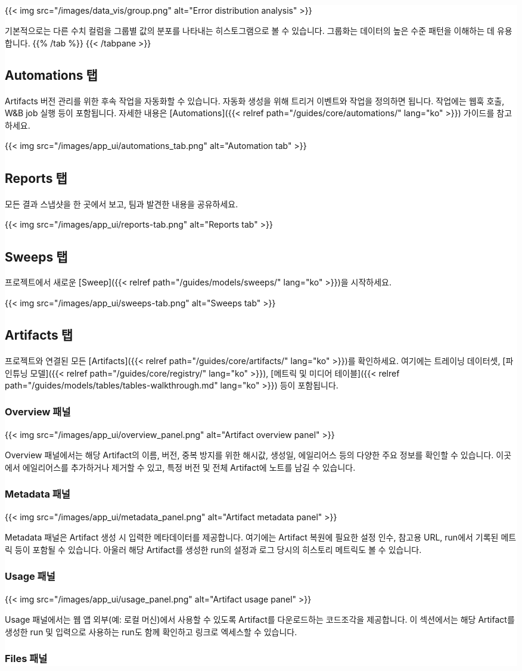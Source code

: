 {{< img src="/images/data_vis/group.png" alt="Error distribution analysis" >}}

기본적으로는 다른 수치 컬럼을 그룹별 값의 분포를 나타내는 히스토그램으로 볼 수 있습니다. 그룹화는 데이터의 높은 수준 패턴을 이해하는 데 유용합니다.
   {{% /tab %}}
{{< /tabpane >}}



## Automations 탭
Artifacts 버전 관리를 위한 후속 작업을 자동화할 수 있습니다. 자동화 생성을 위해 트리거 이벤트와 작업을 정의하면 됩니다. 작업에는 웹훅 호출, W&B job 실행 등이 포함됩니다. 자세한 내용은 [Automations]({{< relref path="/guides/core/automations/" lang="ko" >}}) 가이드를 참고하세요.

{{< img src="/images/app_ui/automations_tab.png" alt="Automation tab" >}}

## Reports 탭

모든 결과 스냅샷을 한 곳에서 보고, 팀과 발견한 내용을 공유하세요.

{{< img src="/images/app_ui/reports-tab.png" alt="Reports tab" >}}

## Sweeps 탭

프로젝트에서 새로운 [Sweep]({{< relref path="/guides/models/sweeps/" lang="ko" >}})을 시작하세요.

{{< img src="/images/app_ui/sweeps-tab.png" alt="Sweeps tab" >}}

## Artifacts 탭

프로젝트와 연결된 모든 [Artifacts]({{< relref path="/guides/core/artifacts/" lang="ko" >}})를 확인하세요. 여기에는 트레이닝 데이터셋, [파인튜닝 모델]({{< relref path="/guides/core/registry/" lang="ko" >}}), [메트릭 및 미디어 테이블]({{< relref path="/guides/models/tables/tables-walkthrough.md" lang="ko" >}}) 등이 포함됩니다.

### Overview 패널

{{< img src="/images/app_ui/overview_panel.png" alt="Artifact overview panel" >}}

Overview 패널에서는 해당 Artifact의 이름, 버전, 중복 방지를 위한 해시값, 생성일, 에일리어스 등의 다양한 주요 정보를 확인할 수 있습니다. 이곳에서 에일리어스를 추가하거나 제거할 수 있고, 특정 버전 및 전체 Artifact에 노트를 남길 수 있습니다.

### Metadata 패널

{{< img src="/images/app_ui/metadata_panel.png" alt="Artifact metadata panel" >}}

Metadata 패널은 Artifact 생성 시 입력한 메타데이터를 제공합니다. 여기에는 Artifact 복원에 필요한 설정 인수, 참고용 URL, run에서 기록된 메트릭 등이 포함될 수 있습니다. 아울러 해당 Artifact를 생성한 run의 설정과 로그 당시의 히스토리 메트릭도 볼 수 있습니다.

### Usage 패널

{{< img src="/images/app_ui/usage_panel.png" alt="Artifact usage panel" >}}

Usage 패널에서는 웹 앱 외부(예: 로컬 머신)에서 사용할 수 있도록 Artifact를 다운로드하는 코드조각을 제공합니다. 이 섹션에서는 해당 Artifact를 생성한 run 및 입력으로 사용하는 run도 함께 확인하고 링크로 엑세스할 수 있습니다.

### Files 패널
